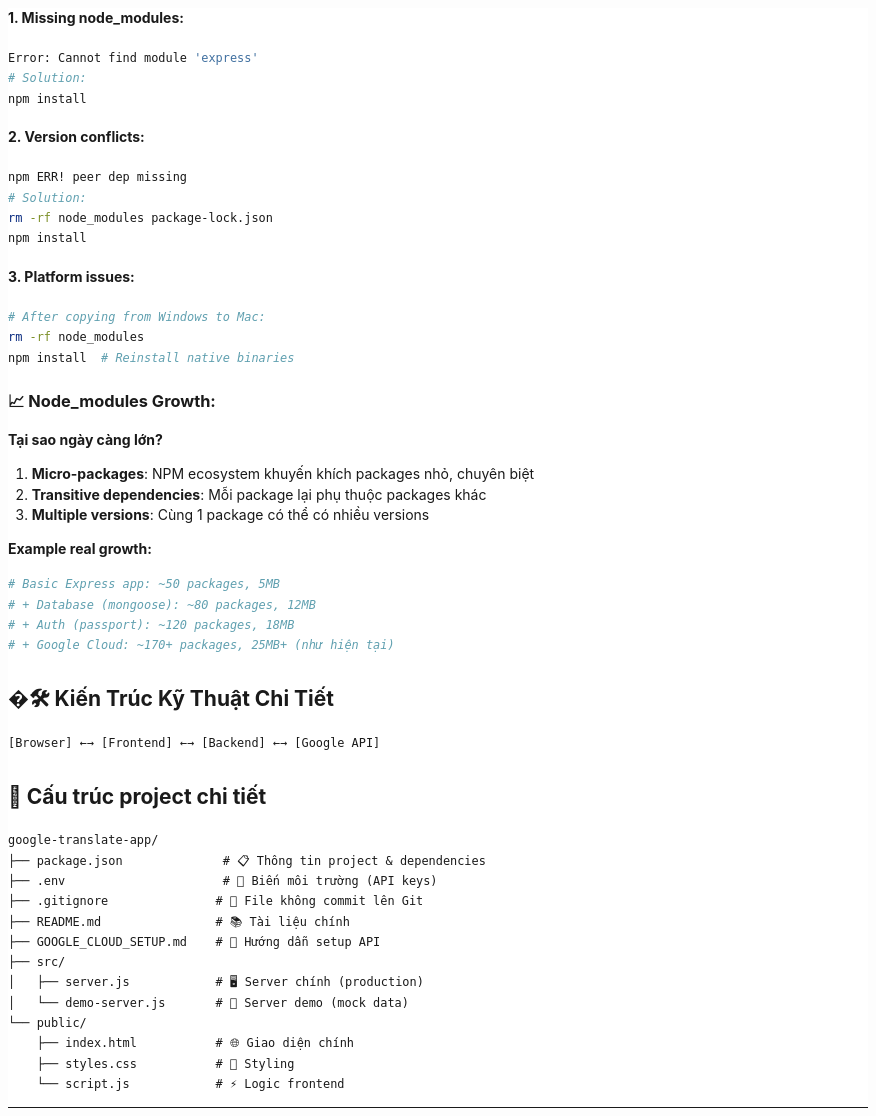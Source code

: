 #### **1. Missing node_modules:**

```bash
Error: Cannot find module 'express'
# Solution:
npm install
```

#### **2. Version conflicts:**

```bash
npm ERR! peer dep missing
# Solution:
rm -rf node_modules package-lock.json
npm install
```

#### **3. Platform issues:**

```bash
# After copying from Windows to Mac:
rm -rf node_modules
npm install  # Reinstall native binaries
```

### **📈 Node_modules Growth:**

**Tại sao ngày càng lớn?**

1. **Micro-packages**: NPM ecosystem khuyến khích packages nhỏ, chuyên biệt
2. **Transitive dependencies**: Mỗi package lại phụ thuộc packages khác
3. **Multiple versions**: Cùng 1 package có thể có nhiều versions

**Example real growth:**

```bash
# Basic Express app: ~50 packages, 5MB
# + Database (mongoose): ~80 packages, 12MB
# + Auth (passport): ~120 packages, 18MB
# + Google Cloud: ~170+ packages, 25MB+ (như hiện tại)
```

## �🛠️ **Kiến Trúc Kỹ Thuật Chi Tiết**

```
[Browser] ←→ [Frontend] ←→ [Backend] ←→ [Google API]
```

## 📁 Cấu trúc project chi tiết

```
google-translate-app/
├── package.json              # 📋 Thông tin project & dependencies
├── .env                      # 🔐 Biến môi trường (API keys)
├── .gitignore               # 🚫 File không commit lên Git
├── README.md                # 📚 Tài liệu chính
├── GOOGLE_CLOUD_SETUP.md    # 🔧 Hướng dẫn setup API
├── src/
│   ├── server.js            # 🖥️ Server chính (production)
│   └── demo-server.js       # 🧪 Server demo (mock data)
└── public/
    ├── index.html           # 🌐 Giao diện chính
    ├── styles.css           # 🎨 Styling
    └── script.js            # ⚡ Logic frontend
```

---